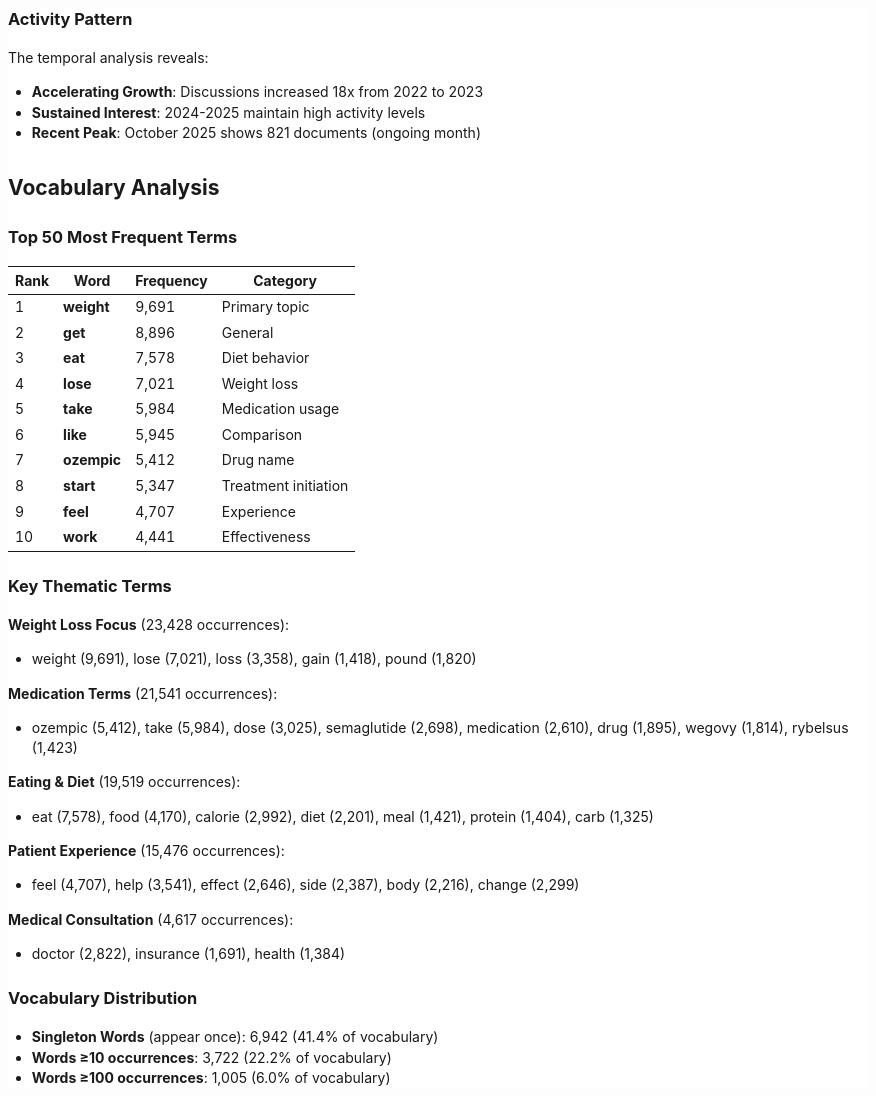 ### Activity Pattern
The temporal analysis reveals:
- **Accelerating Growth**: Discussions increased 18x from 2022 to 2023
- **Sustained Interest**: 2024-2025 maintain high activity levels
- **Recent Peak**: October 2025 shows 821 documents (ongoing month)

## Vocabulary Analysis

### Top 50 Most Frequent Terms

| Rank | Word | Frequency | Category |
|------|------|-----------|----------|
| 1 | **weight** | 9,691 | Primary topic |
| 2 | **get** | 8,896 | General |
| 3 | **eat** | 7,578 | Diet behavior |
| 4 | **lose** | 7,021 | Weight loss |
| 5 | **take** | 5,984 | Medication usage |
| 6 | **like** | 5,945 | Comparison |
| 7 | **ozempic** | 5,412 | Drug name |
| 8 | **start** | 5,347 | Treatment initiation |
| 9 | **feel** | 4,707 | Experience |
| 10 | **work** | 4,441 | Effectiveness |

### Key Thematic Terms

**Weight Loss Focus** (23,428 occurrences):
- weight (9,691), lose (7,021), loss (3,358), gain (1,418), pound (1,820)

**Medication Terms** (21,541 occurrences):
- ozempic (5,412), take (5,984), dose (3,025), semaglutide (2,698), medication (2,610), drug (1,895), wegovy (1,814), rybelsus (1,423)

**Eating & Diet** (19,519 occurrences):
- eat (7,578), food (4,170), calorie (2,992), diet (2,201), meal (1,421), protein (1,404), carb (1,325)

**Patient Experience** (15,476 occurrences):
- feel (4,707), help (3,541), effect (2,646), side (2,387), body (2,216), change (2,299)

**Medical Consultation** (4,617 occurrences):
- doctor (2,822), insurance (1,691), health (1,384)

### Vocabulary Distribution
- **Singleton Words** (appear once): 6,942 (41.4% of vocabulary)
- **Words ≥10 occurrences**: 3,722 (22.2% of vocabulary)
- **Words ≥100 occurrences**: 1,005 (6.0% of vocabulary)
